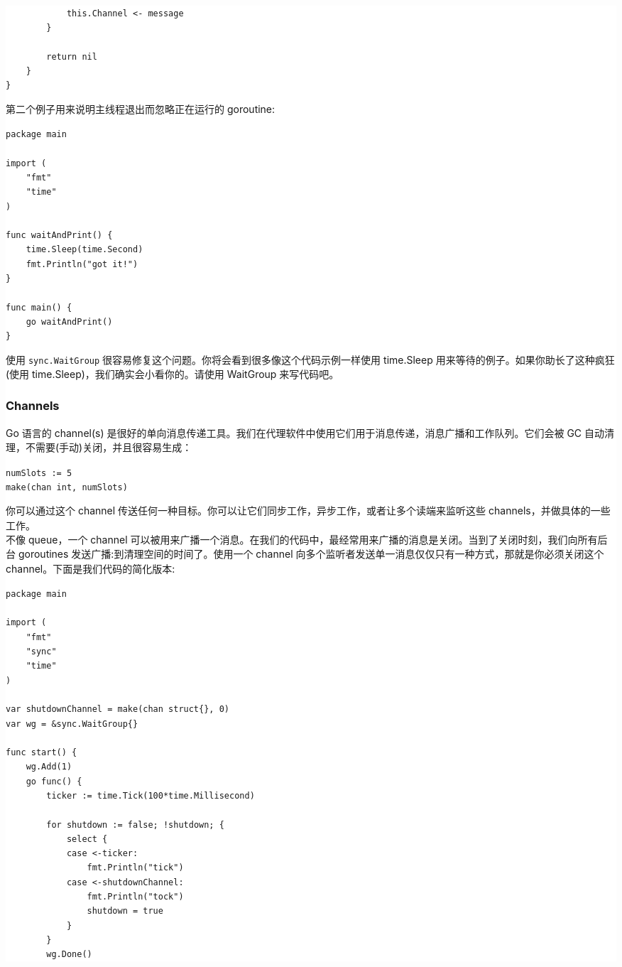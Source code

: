 ```
			this.Channel <- message
		}

		return nil
	}
}
```      
第二个例子用来说明主线程退出而忽略正在运行的 goroutine:   
```
package main

import (
	"fmt"
	"time"
)

func waitAndPrint() {
	time.Sleep(time.Second)
	fmt.Println("got it!")
}

func main() {
	go waitAndPrint()
}  
```   
使用 `sync.WaitGroup` 很容易修复这个问题。你将会看到很多像这个代码示例一样使用 time.Sleep 用来等待的例子。如果你助长了这种疯狂(使用 time.Sleep)，我们确实会小看你的。请使用 WaitGroup 来写代码吧。     
### Channels      
Go 语言的 channel(s) 是很好的单向消息传递工具。我们在代理软件中使用它们用于消息传递，消息广播和工作队列。它们会被 GC 自动清理，不需要(手动)关闭，并且很容易生成：  
```
numSlots := 5
make(chan int, numSlots)   
```   
你可以通过这个 channel 传送任何一种目标。你可以让它们同步工作，异步工作，或者让多个读端来监听这些 channels，并做具体的一些工作。    
不像 queue，一个 channel 可以被用来广播一个消息。在我们的代码中，最经常用来广播的消息是关闭。当到了关闭时刻，我们向所有后台 goroutines 发送广播:到清理空间的时间了。使用一个 channel 向多个监听者发送单一消息仅仅只有一种方式，那就是你必须关闭这个 channel。下面是我们代码的简化版本:    
```    
package main

import (
	"fmt"
	"sync"
	"time"
)

var shutdownChannel = make(chan struct{}, 0)
var wg = &sync.WaitGroup{}

func start() {
	wg.Add(1)
	go func() {
		ticker := time.Tick(100*time.Millisecond)

		for shutdown := false; !shutdown; {
			select {
			case <-ticker:
				fmt.Println("tick")
			case <-shutdownChannel:
				fmt.Println("tock")
				shutdown = true
			}
		}
		wg.Done()
```